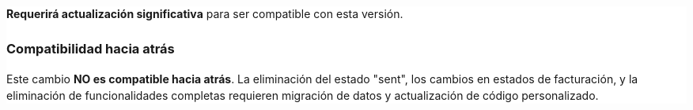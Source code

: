 **Requerirá actualización significativa** para ser compatible con esta versión.

### Compatibilidad hacia atrás

Este cambio **NO es compatible hacia atrás**. La eliminación del estado "sent", los cambios en estados de facturación, y la eliminación de funcionalidades completas requieren migración de datos y actualización de código personalizado.
